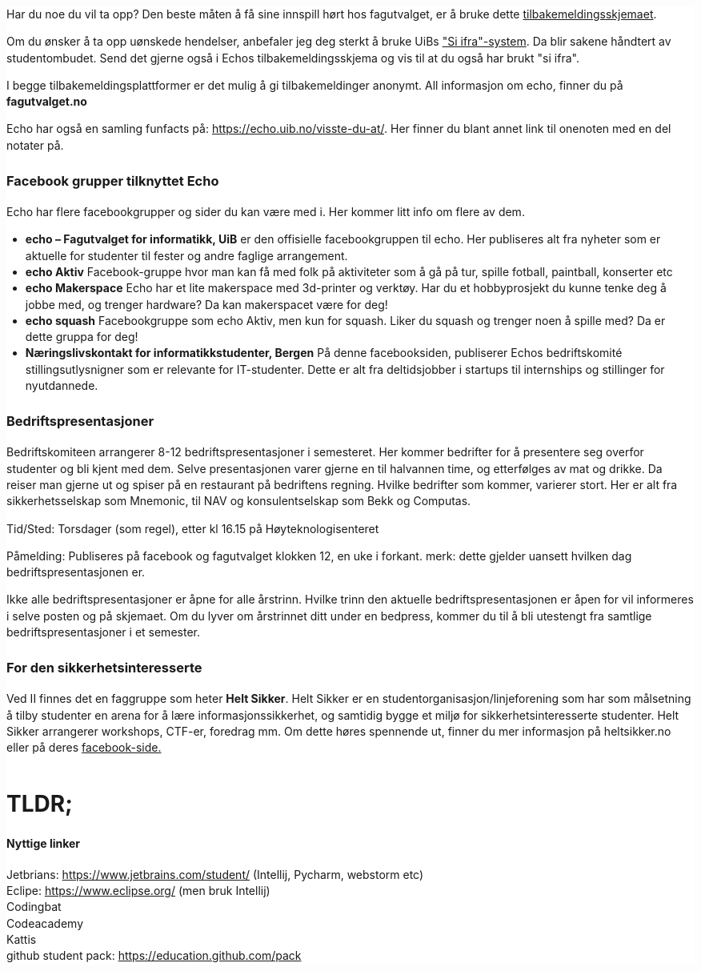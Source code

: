 Har du noe du vil ta opp? Den beste måten å få sine innspill hørt hos fagutvalget, er å bruke dette [tilbakemeldingsskjemaet](https://docs.google.com/forms/d/e/1FAIpQLSe9wayHe_uX3LZyzG0aWa5sO_LcnI_y_UVPUi0JzixYfrtLhA/viewform).

Om du ønsker å ta opp uønskede hendelser, anbefaler jeg deg sterkt å bruke UiBs ["Si ifra"-system](https://www.uib.no/student/111870/si-fra-om-studentmilj%C3%B8et). Da blir sakene håndtert av studentombudet. Send det gjerne også i Echos tilbakemeldingsskjema og vis til at du også har brukt "si ifra".

I begge tilbakemeldingsplattformer er det mulig å gi tilbakemeldinger anonymt. All informasjon om echo, finner du på **fagutvalget.no**

Echo har også en samling funfacts på: https://echo.uib.no/visste-du-at/. Her finner du blant annet link til onenoten med en del notater på.

### Facebook grupper tilknyttet Echo

Echo har flere facebookgrupper og sider du kan være med i. Her kommer litt info om flere av dem. 

- **echo – Fagutvalget for informatikk, UiB** er den offisielle facebookgruppen til echo. Her publiseres alt fra nyheter som er aktuelle for studenter til fester og andre faglige arrangement.
- **echo Aktiv** Facebook-gruppe hvor man kan få med folk på aktiviteter som å gå på tur, spille fotball, paintball, konserter etc
- **echo Makerspace** Echo har et lite makerspace med 3d-printer og verktøy. Har du et hobbyprosjekt du kunne tenke deg å jobbe med, og trenger hardware? Da kan makerspacet være for deg!
- **echo squash** Facebookgruppe som echo Aktiv, men kun for squash. Liker du squash og trenger noen å spille med? Da er dette gruppa for deg!
- **Næringslivskontakt for informatikkstudenter, Bergen** På denne facebooksiden, publiserer Echos bedriftskomité stillingsutlysnigner som er relevante for IT-studenter. Dette er alt fra deltidsjobber i startups til internships og stillinger for nyutdannede.

### Bedriftspresentasjoner

Bedriftskomiteen arrangerer 8-12 bedriftspresentasjoner i semesteret. Her kommer bedrifter for å presentere seg overfor studenter og bli kjent med dem. Selve presentasjonen varer gjerne en til halvannen time, og etterfølges av mat og drikke. Da reiser man gjerne ut og spiser på en restaurant på bedriftens regning. Hvilke bedrifter som kommer, varierer stort. Her er alt fra sikkerhetsselskap som Mnemonic, til NAV og konsulentselskap som Bekk og Computas.

Tid/Sted: Torsdager (som regel), etter kl 16.15 på Høyteknologisenteret

Påmelding: Publiseres på facebook og fagutvalget klokken 12, en uke i forkant. merk: dette gjelder uansett hvilken dag bedriftspresentasjonen er.

Ikke alle bedriftspresentasjoner er åpne for alle årstrinn. Hvilke trinn den aktuelle bedriftspresentasjonen er åpen for vil informeres i selve posten og på skjemaet. Om du lyver om årstrinnet ditt under en bedpress, kommer du til å bli utestengt fra samtlige bedriftspresentasjoner i et semester.

### For den sikkerhetsinteresserte

Ved II finnes det en faggruppe som heter **Helt Sikker**. Helt Sikker er en studentorganisasjon/linjeforening som har som målsetning å tilby studenter en arena for å lære informasjonssikkerhet, og samtidig bygge et miljø for sikkerhetsinteresserte studenter. Helt Sikker arrangerer workshops, CTF-er, foredrag mm. Om dette høres spennende ut, finner du mer informasjon på heltsikker.no eller på deres [facebook-side.](https://www.facebook.com/groups/heltsikker/)

# TLDR; 

#### Nyttige linker 
Jetbrians: https://www.jetbrains.com/student/ (Intellij, Pycharm, webstorm etc)  
Eclipe: https://www.eclipse.org/ (men bruk Intellij)  
Codingbat  
Codeacademy  
Kattis  
github student pack: https://education.github.com/pack  

